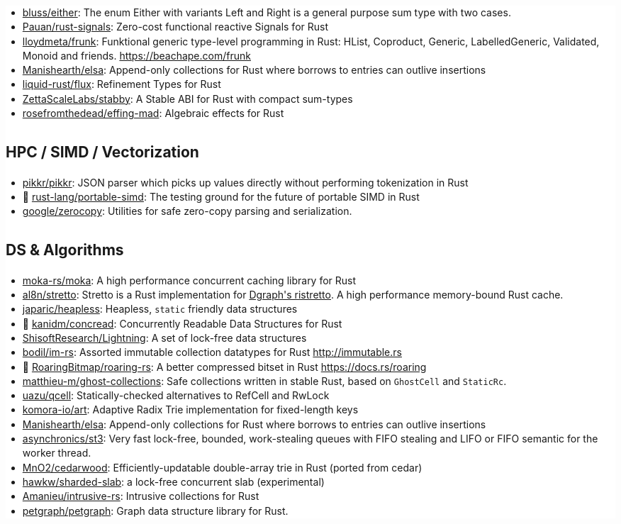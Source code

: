 - [bluss/either](https://github.com/bluss/either): The enum Either with variants
  Left and Right is a general purpose sum type with two cases.
- [Pauan/rust-signals](https://github.com/Pauan/rust-signals): Zero-cost
  functional reactive Signals for Rust
- [lloydmeta/frunk](https://github.com/lloydmeta/frunk): Funktional generic
  type-level programming in Rust: HList, Coproduct, Generic, LabelledGeneric,
  Validated, Monoid and friends. <https://beachape.com/frunk>
- [Manishearth/elsa](https://github.com/Manishearth/elsa): Append-only
  collections for Rust where borrows to entries can outlive insertions
- [liquid-rust/flux](https://github.com/liquid-rust/flux): Refinement Types for
  Rust
- [ZettaScaleLabs/stabby](https://github.com/ZettaScaleLabs/stabby): A Stable
  ABI for Rust with compact sum-types
- [rosefromthedead/effing-mad](https://github.com/rosefromthedead/effing-mad):
  Algebraic effects for Rust

## HPC / SIMD / Vectorization

- [pikkr/pikkr](https://github.com/pikkr/pikkr): JSON parser which picks up
  values directly without performing tokenization in Rust
- 🌟 [rust-lang/portable-simd](https://github.com/rust-lang/portable-simd): The
  testing ground for the future of portable SIMD in Rust
- [google/zerocopy](https://github.com/google/zerocopy): Utilities for safe
  zero-copy parsing and serialization.

## DS & Algorithms

- [moka-rs/moka](https://github.com/moka-rs/moka): A high performance concurrent
  caching library for Rust
- [al8n/stretto](https://github.com/al8n/stretto): Stretto is a Rust
  implementation for
  [Dgraph's ristretto](https://github.com/dgraph-io/ristretto). A high
  performance memory-bound Rust cache.
- [japaric/heapless](https://github.com/japaric/heapless): Heapless, `static`
  friendly data structures
- 🌟 [kanidm/concread](https://github.com/kanidm/concread): Concurrently
  Readable Data Structures for Rust
- [ShisoftResearch/Lightning](https://github.com/ShisoftResearch/Lightning): A
  set of lock-free data structures
- [bodil/im-rs](https://github.com/bodil/im-rs): Assorted immutable collection
  datatypes for Rust <http://immutable.rs>
- 🌟 [RoaringBitmap/roaring-rs](https://github.com/RoaringBitmap/roaring-rs): A
  better compressed bitset in Rust <https://docs.rs/roaring>
- [matthieu-m/ghost-collections](https://github.com/matthieu-m/ghost-collections):
  Safe collections written in stable Rust, based on `GhostCell` and `StaticRc`.
- [uazu/qcell](https://github.com/uazu/qcell): Statically-checked alternatives
  to RefCell and RwLock
- [komora-io/art](https://github.com/komora-io/art): Adaptive Radix Trie
  implementation for fixed-length keys
- [Manishearth/elsa](https://github.com/Manishearth/elsa): Append-only
  collections for Rust where borrows to entries can outlive insertions
- [asynchronics/st3](https://github.com/asynchronics/st3): Very fast lock-free,
  bounded, work-stealing queues with FIFO stealing and LIFO or FIFO semantic for
  the worker thread.
- [MnO2/cedarwood](https://github.com/MnO2/cedarwood): Efficiently-updatable
  double-array trie in Rust (ported from cedar)
- [hawkw/sharded-slab](https://github.com/hawkw/sharded-slab): a lock-free
  concurrent slab (experimental)
- [Amanieu/intrusive-rs](https://github.com/Amanieu/intrusive-rs): Intrusive
  collections for Rust
- [petgraph/petgraph](https://github.com/petgraph/petgraph): Graph data
  structure library for Rust.
